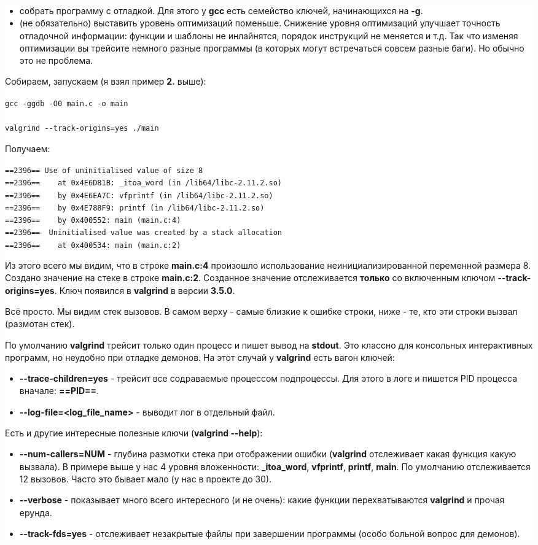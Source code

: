 * собрать программу с отладкой. Для этого у **gcc** есть семейство ключей, начинающихся на **-g**.
* (не обязательно) выставить уровень оптимизаций поменьше. Снижение уровня оптимизаций улучшает
  точность отладочной информации: функции и шаблоны не инлайнятся, порядок инструкций не меняется и т.д.
  Так что изменяя оптимизации вы трейсите немного разные программы (в которых могут встречаться совсем
  разные баги). Но обычно это не проблема.

Собираем, запускаем (я взял пример **2.** выше):

~~~~ { .sh }
gcc -ggdb -O0 main.c -o main

valgrind --track-origins=yes ./main
~~~~

Получаем:

~~~~
==2396== Use of uninitialised value of size 8
==2396==    at 0x4E6D81B: _itoa_word (in /lib64/libc-2.11.2.so)
==2396==    by 0x4E6EA7C: vfprintf (in /lib64/libc-2.11.2.so)
==2396==    by 0x4E788F9: printf (in /lib64/libc-2.11.2.so)
==2396==    by 0x400552: main (main.c:4)
==2396==  Uninitialised value was created by a stack allocation
==2396==    at 0x400534: main (main.c:2)
~~~~

Из этого всего мы видим, что в строке **main.c:4** произошло использование
неинициализированной переменной размера 8. Создано значение на стеке в строке **main.c:2**.
Созданное значение отслеживается **только** со включенным ключом **--track-origins=yes**.
Ключ появился в **valgrind** в версии **3.5.0**.

Всё просто. Мы видим стек вызовов. В самом верху - самые близкие к ошибке строки, ниже - те,
кто эти строки вызвал (размотан стек).

По умолчанию **valgrind** трейсит только один процесс и пишет вывод на **stdout**.
Это классно для консольных интерактивных программ, но неудобно при отладке демонов.
На этот случай у **valgrind** есть вагон ключей:

* **-<span>-trace-children=yes** - трейсит все содраваемые процессом подпроцессы. Для этого в логе
  и пишется PID процесса вначале: **==PID==**.

* **-<span>-log-file=<log_file_name>** - выводит лог в отдельный файл.

Есть и другие интересные полезные ключи (**valgrind --help**):

* **-<span>-num-callers=NUM** - глубина размотки стека при отображении ошибки (**valgrind** отслеживает какая функция какую вызвала).
  В примере выше у нас 4 уровня вложенности: **_itoa_word**, **vfprintf**, **printf**, **main**.
  По умолчанию отслеживается 12 вызовов. Часто это бывает мало (у нас в проекте до 30).

* **-<span>-verbose** - показывает много всего интересного (и не очень): какие функции перехватываются **valgrind**
  и прочая ерунда.

* **-<span>-track-fds=yes** - отслеживает незакрытые файлы при завершении программы (особо больной вопрос для демонов).
